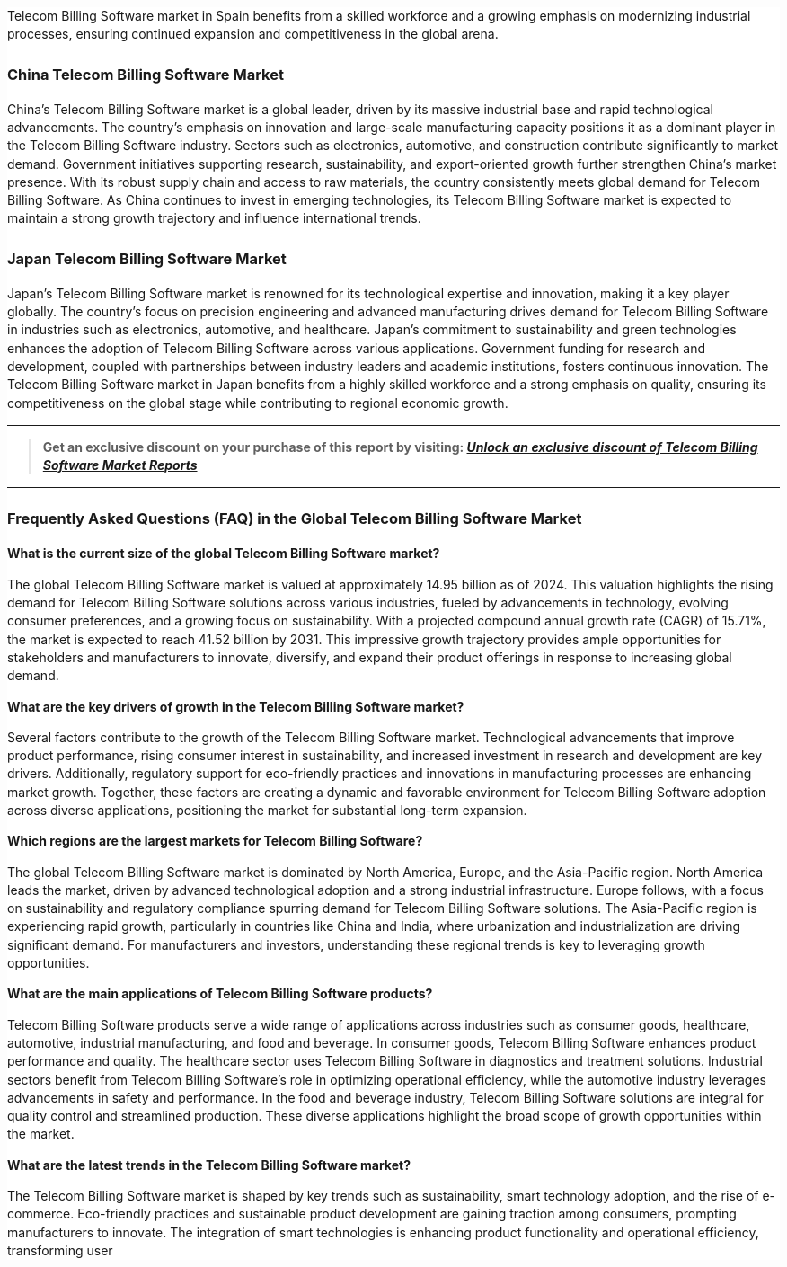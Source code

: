 Telecom Billing Software market in Spain benefits from a skilled workforce and a growing emphasis on modernizing industrial processes, ensuring continued expansion and competitiveness in the global arena.</p><h3>China Telecom Billing Software Market</h3><p>China&rsquo;s Telecom Billing Software market is a global leader, driven by its massive industrial base and rapid technological advancements. The country&rsquo;s emphasis on innovation and large-scale manufacturing capacity positions it as a dominant player in the Telecom Billing Software industry. Sectors such as electronics, automotive, and construction contribute significantly to market demand. Government initiatives supporting research, sustainability, and export-oriented growth further strengthen China&rsquo;s market presence. With its robust supply chain and access to raw materials, the country consistently meets global demand for Telecom Billing Software. As China continues to invest in emerging technologies, its Telecom Billing Software market is expected to maintain a strong growth trajectory and influence international trends.</p><h3>Japan Telecom Billing Software Market</h3><p>Japan&rsquo;s Telecom Billing Software market is renowned for its technological expertise and innovation, making it a key player globally. The country&rsquo;s focus on precision engineering and advanced manufacturing drives demand for Telecom Billing Software in industries such as electronics, automotive, and healthcare. Japan&rsquo;s commitment to sustainability and green technologies enhances the adoption of Telecom Billing Software across various applications. Government funding for research and development, coupled with partnerships between industry leaders and academic institutions, fosters continuous innovation. The Telecom Billing Software market in Japan benefits from a highly skilled workforce and a strong emphasis on quality, ensuring its competitiveness on the global stage while contributing to regional economic growth.</p><hr /><blockquote><p><strong>Get an exclusive discount on your purchase of this report by visiting: <em><a href="://marketresearchpulse.com/ask-for-discount/88023?utm_source=Github&amp;utm_medium=0117">Unlock an exclusive discount of Telecom Billing Software Market Reports</a></em>&nbsp;</strong></p></blockquote><hr /><h3>Frequently Asked Questions (FAQ) in the Global Telecom Billing Software Market</h3><p><strong>What is the current size of the global Telecom Billing Software market?</strong></p><p>The global Telecom Billing Software market is valued at approximately 14.95 billion as of 2024. This valuation highlights the rising demand for Telecom Billing Software solutions across various industries, fueled by advancements in technology, evolving consumer preferences, and a growing focus on sustainability. With a projected compound annual growth rate (CAGR) of 15.71%, the market is expected to reach 41.52 billion by 2031. This impressive growth trajectory provides ample opportunities for stakeholders and manufacturers to innovate, diversify, and expand their product offerings in response to increasing global demand.</p><p><strong>What are the key drivers of growth in the Telecom Billing Software market?</strong></p><p>Several factors contribute to the growth of the Telecom Billing Software market. Technological advancements that improve product performance, rising consumer interest in sustainability, and increased investment in research and development are key drivers. Additionally, regulatory support for eco-friendly practices and innovations in manufacturing processes are enhancing market growth. Together, these factors are creating a dynamic and favorable environment for Telecom Billing Software adoption across diverse applications, positioning the market for substantial long-term expansion.</p><p><strong>Which regions are the largest markets for Telecom Billing Software?</strong></p><p>The global Telecom Billing Software market is dominated by North America, Europe, and the Asia-Pacific region. North America leads the market, driven by advanced technological adoption and a strong industrial infrastructure. Europe follows, with a focus on sustainability and regulatory compliance spurring demand for Telecom Billing Software solutions. The Asia-Pacific region is experiencing rapid growth, particularly in countries like China and India, where urbanization and industrialization are driving significant demand. For manufacturers and investors, understanding these regional trends is key to leveraging growth opportunities.</p><p><strong>What are the main applications of Telecom Billing Software products?</strong></p><p>Telecom Billing Software products serve a wide range of applications across industries such as consumer goods, healthcare, automotive, industrial manufacturing, and food and beverage. In consumer goods, Telecom Billing Software enhances product performance and quality. The healthcare sector uses Telecom Billing Software in diagnostics and treatment solutions. Industrial sectors benefit from Telecom Billing Software&rsquo;s role in optimizing operational efficiency, while the automotive industry leverages advancements in safety and performance. In the food and beverage industry, Telecom Billing Software solutions are integral for quality control and streamlined production. These diverse applications highlight the broad scope of growth opportunities within the market.</p><p><strong>What are the latest trends in the Telecom Billing Software market?</strong></p><p>The Telecom Billing Software market is shaped by key trends such as sustainability, smart technology adoption, and the rise of e-commerce. Eco-friendly practices and sustainable product development are gaining traction among consumers, prompting manufacturers to innovate. The integration of smart technologies is enhancing product functionality and operational efficiency, transforming user